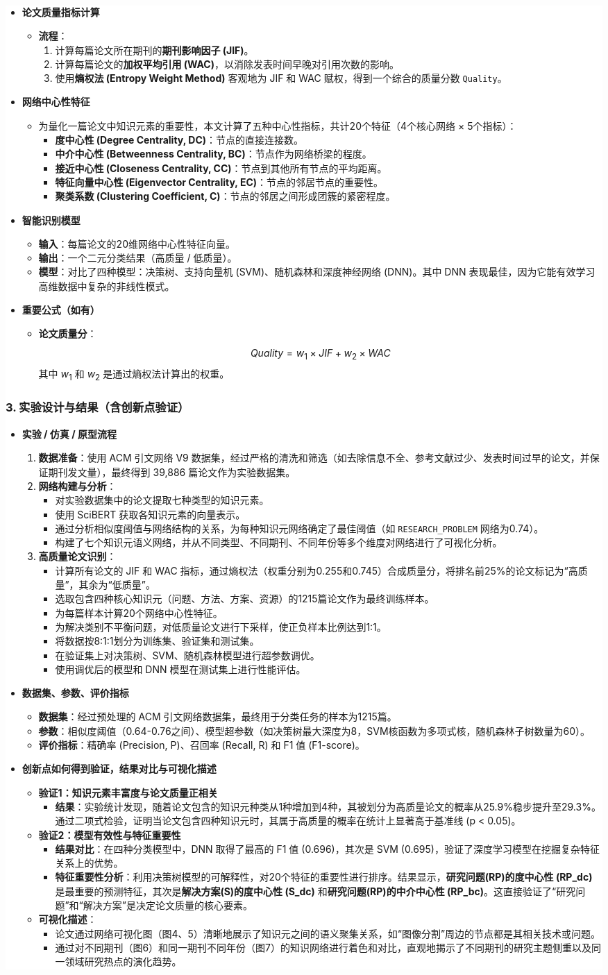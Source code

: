  - **论文质量指标计算**
    - **流程**：
      1.  计算每篇论文所在期刊的**期刊影响因子 (JIF)**。
      2.  计算每篇论文的**加权平均引用 (WAC)**，以消除发表时间早晚对引用次数的影响。
      3.  使用**熵权法 (Entropy Weight Method)** 客观地为 JIF 和 WAC 赋权，得到一个综合的质量分数 `Quality`。

  - **网络中心性特征**
    - 为量化一篇论文中知识元素的重要性，本文计算了五种中心性指标，共计20个特征（4个核心网络 × 5个指标）：
      - **度中心性 (Degree Centrality, DC)**：节点的直接连接数。
      - **中介中心性 (Betweenness Centrality, BC)**：节点作为网络桥梁的程度。
      - **接近中心性 (Closeness Centrality, CC)**：节点到其他所有节点的平均距离。
      - **特征向量中心性 (Eigenvector Centrality, EC)**：节点的邻居节点的重要性。
      - **聚类系数 (Clustering Coefficient, C)**：节点的邻居之间形成团簇的紧密程度。

  - **智能识别模型**
    - **输入**：每篇论文的20维网络中心性特征向量。
    - **输出**：一个二元分类结果（高质量 / 低质量）。
    - **模型**：对比了四种模型：决策树、支持向量机 (SVM)、随机森林和深度神经网络 (DNN)。其中 DNN 表现最佳，因为它能有效学习高维数据中复杂的非线性模式。

- **重要公式（如有）**
  - **论文质量分**：
    $$Quality = w_1 \times JIF + w_2 \times WAC$$
    其中 $w_1$ 和 $w_2$ 是通过熵权法计算出的权重。

### 3. 实验设计与结果（含创新点验证）
- **实验 / 仿真 / 原型流程**
  1.  **数据准备**：使用 ACM 引文网络 V9 数据集，经过严格的清洗和筛选（如去除信息不全、参考文献过少、发表时间过早的论文，并保证期刊发文量），最终得到 39,886 篇论文作为实验数据集。
  2.  **网络构建与分析**：
      - 对实验数据集中的论文提取七种类型的知识元素。
      - 使用 SciBERT 获取各知识元素的向量表示。
      - 通过分析相似度阈值与网络结构的关系，为每种知识元网络确定了最佳阈值（如 `RESEARCH_PROBLEM` 网络为0.74）。
      - 构建了七个知识元语义网络，并从不同类型、不同期刊、不同年份等多个维度对网络进行了可视化分析。
  3.  **高质量论文识别**：
      - 计算所有论文的 JIF 和 WAC 指标，通过熵权法（权重分别为0.255和0.745）合成质量分，将排名前25%的论文标记为“高质量”，其余为“低质量”。
      - 选取包含四种核心知识元（问题、方法、方案、资源）的1215篇论文作为最终训练样本。
      - 为每篇样本计算20个网络中心性特征。
      - 为解决类别不平衡问题，对低质量论文进行下采样，使正负样本比例达到1:1。
      - 将数据按8:1:1划分为训练集、验证集和测试集。
      - 在验证集上对决策树、SVM、随机森林模型进行超参数调优。
      - 使用调优后的模型和 DNN 模型在测试集上进行性能评估。

- **数据集、参数、评价指标**
  - **数据集**：经过预处理的 ACM 引文网络数据集，最终用于分类任务的样本为1215篇。
  - **参数**：相似度阈值（0.64-0.76之间）、模型超参数（如决策树最大深度为8，SVM核函数为多项式核，随机森林子树数量为60）。
  - **评价指标**：精确率 (Precision, P)、召回率 (Recall, R) 和 F1 值 (F1-score)。

- **创新点如何得到验证，结果对比与可视化描述**
  - **验证1：知识元素丰富度与论文质量正相关**
    - **结果**：实验统计发现，随着论文包含的知识元种类从1种增加到4种，其被划分为高质量论文的概率从25.9%稳步提升至29.3%。通过二项式检验，证明当论文包含四种知识元时，其属于高质量的概率在统计上显著高于基准线 (p < 0.05)。
  - **验证2：模型有效性与特征重要性**
    - **结果对比**：在四种分类模型中，DNN 取得了最高的 F1 值 (0.696)，其次是 SVM (0.695)，验证了深度学习模型在挖掘复杂特征关系上的优势。
    - **特征重要性分析**：利用决策树模型的可解释性，对20个特征的重要性进行排序。结果显示，**研究问题(RP)的度中心性 (RP_dc)** 是最重要的预测特征，其次是**解决方案(S)的度中心性 (S_dc)** 和**研究问题(RP)的中介中心性 (RP_bc)**。这直接验证了“研究问题”和“解决方案”是决定论文质量的核心要素。
  - **可视化描述**：
    - 论文通过网络可视化图（图4、5）清晰地展示了知识元之间的语义聚集关系，如“图像分割”周边的节点都是其相关技术或问题。
    - 通过对不同期刊（图6）和同一期刊不同年份（图7）的知识网络进行着色和对比，直观地揭示了不同期刊的研究主题侧重以及同一领域研究热点的演化趋势。
